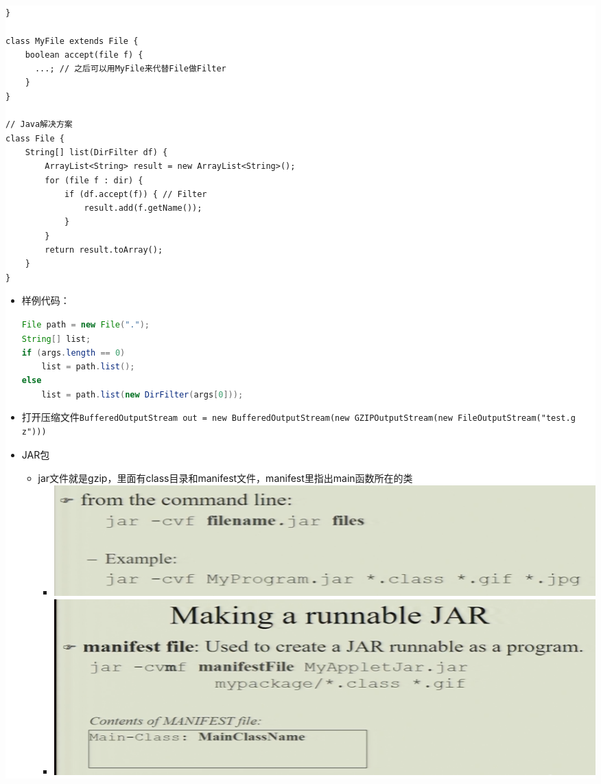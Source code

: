   ```
  }
  
  class MyFile extends File {
      boolean accept(file f) {
      	...; // 之后可以用MyFile来代替File做Filter    
      }
  }
  
  // Java解决方案
  class File {
      String[] list(DirFilter df) {
          ArrayList<String> result = new ArrayList<String>();
          for (file f : dir) {
              if (df.accept(f)) { // Filter
                  result.add(f.getName());
              }
          }
          return result.toArray();
      }
  }
  ```

- 样例代码：

  ```java
  File path = new File(".");
  String[] list;
  if (args.length == 0)
      list = path.list();
  else
      list = path.list(new DirFilter(args[0]));
  ```

- 打开压缩文件`BufferedOutputStream out = new BufferedOutputStream(new GZIPOutputStream(new FileOutputStream("test.gz")))`

- JAR包

  - jar文件就是gzip，里面有class目录和manifest文件，manifest里指出main函数所在的类
    - ![image-20221015002814418](Java应用技术3：高级语法特性.assets/image-20221015002814418.png)
    - ![image-20221015002847330](Java应用技术3：高级语法特性.assets/image-20221015002847330.png)